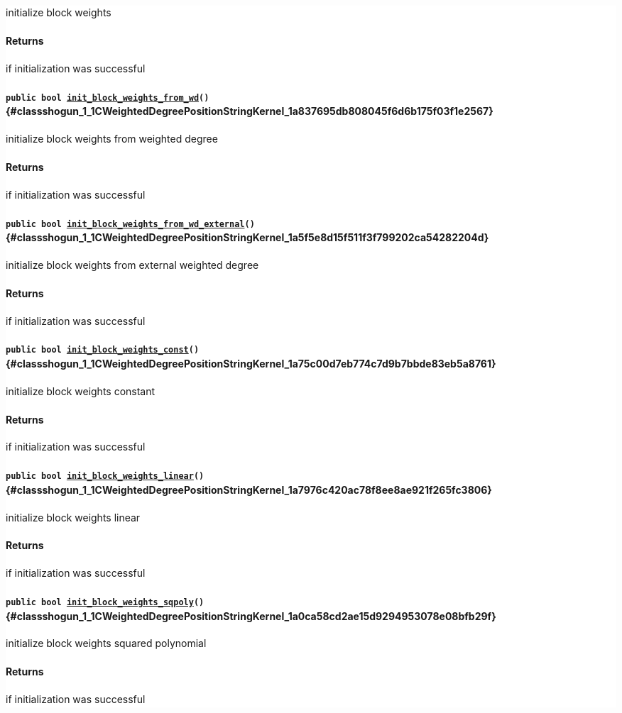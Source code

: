 initialize block weights

#### Returns
if initialization was successful

#### `public bool `[`init_block_weights_from_wd`](#classshogun_1_1CWeightedDegreePositionStringKernel_1a837695db808045f6d6b175f03f1e2567)`()` {#classshogun_1_1CWeightedDegreePositionStringKernel_1a837695db808045f6d6b175f03f1e2567}

initialize block weights from weighted degree

#### Returns
if initialization was successful

#### `public bool `[`init_block_weights_from_wd_external`](#classshogun_1_1CWeightedDegreePositionStringKernel_1a5f5e8d15f511f3f799202ca54282204d)`()` {#classshogun_1_1CWeightedDegreePositionStringKernel_1a5f5e8d15f511f3f799202ca54282204d}

initialize block weights from external weighted degree

#### Returns
if initialization was successful

#### `public bool `[`init_block_weights_const`](#classshogun_1_1CWeightedDegreePositionStringKernel_1a75c00d7eb774c7d9b7bbde83eb5a8761)`()` {#classshogun_1_1CWeightedDegreePositionStringKernel_1a75c00d7eb774c7d9b7bbde83eb5a8761}

initialize block weights constant

#### Returns
if initialization was successful

#### `public bool `[`init_block_weights_linear`](#classshogun_1_1CWeightedDegreePositionStringKernel_1a7976c420ac78f8ee8ae921f265fc3806)`()` {#classshogun_1_1CWeightedDegreePositionStringKernel_1a7976c420ac78f8ee8ae921f265fc3806}

initialize block weights linear

#### Returns
if initialization was successful

#### `public bool `[`init_block_weights_sqpoly`](#classshogun_1_1CWeightedDegreePositionStringKernel_1a0ca58cd2ae15d9294953078e08bfb29f)`()` {#classshogun_1_1CWeightedDegreePositionStringKernel_1a0ca58cd2ae15d9294953078e08bfb29f}

initialize block weights squared polynomial

#### Returns
if initialization was successful
